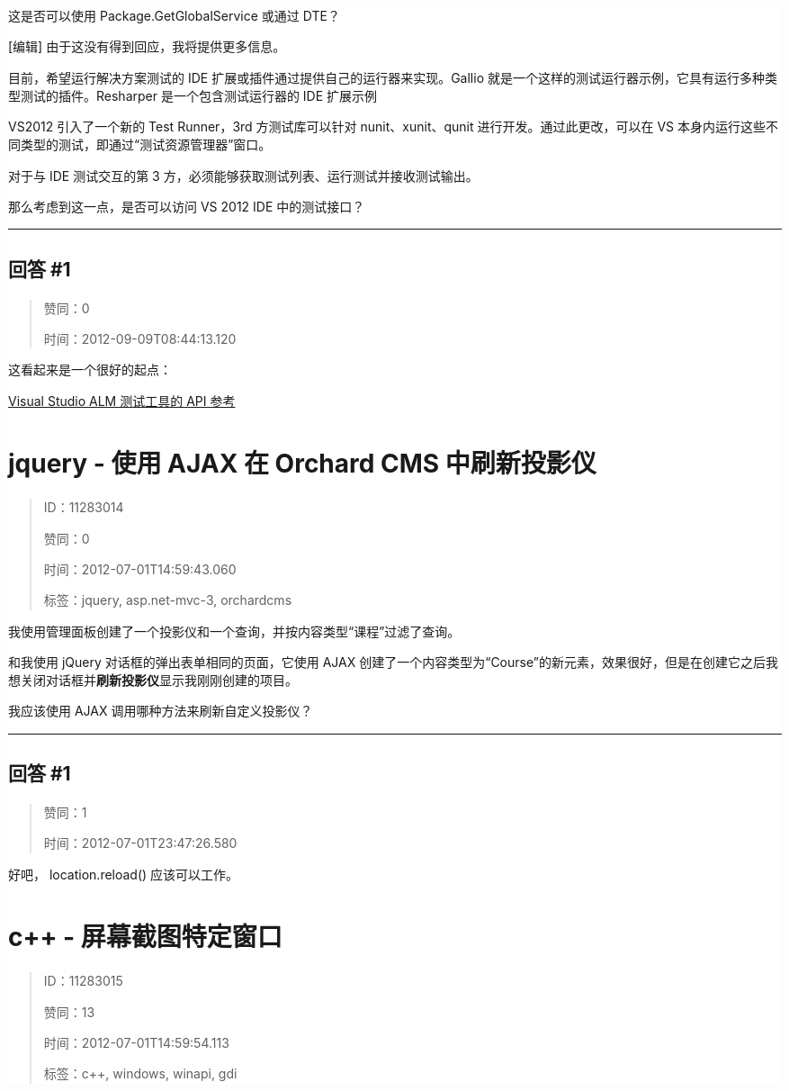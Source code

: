 这是否可以使用 Package.GetGlobalService 或通过 DTE？

[编辑] 由于这没有得到回应，我将提供更多信息。

目前，希望运行解决方案测试的 IDE 扩展或插件通过提供自己的运行器来实现。Gallio 就是一个这样的测试运行器示例，它具有运行多种类型测试的插件。Resharper 是一个包含测试运行器的 IDE 扩展示例

VS2012 引入了一个新的 Test Runner，3rd 方测试库可以针对 nunit、xunit、qunit 进行开发。通过此更改，可以在 VS 本身内运行这些不同类型的测试，即通过“测试资源管理器”窗口。

对于与 IDE 测试交互的第 3 方，必须能够获取测试列表、运行测试并接收测试输出。

那么考虑到这一点，是否可以访问 VS 2012 IDE 中的测试接口？

* * *

## 回答 #1

> 赞同：0
> 
> 时间：2012-09-09T08:44:13.120

这看起来是一个很好的起点：

[Visual Studio ALM 测试工具的 API 参考](http://msdn.microsoft.com/en-us/library/dd465178)

# jquery - 使用 AJAX 在 Orchard CMS 中刷新投影仪

> ID：11283014
> 
> 赞同：0
> 
> 时间：2012-07-01T14:59:43.060
> 
> 标签：jquery, asp.net-mvc-3, orchardcms

我使用管理面板创建了一个投影仪和一个查询，并按内容类型“课程”过滤了查询。

和我使用 jQuery 对话框的弹出表单相同的页面，它使用 AJAX 创建了一个内容类型为“Course”的新元素，效果很好，但是在创建它之后我想关闭对话框并**刷新投影仪**显示我刚刚创建的项目。

我应该使用 AJAX 调用哪种方法来刷新自定义投影仪？

* * *

## 回答 #1

> 赞同：1
> 
> 时间：2012-07-01T23:47:26.580

好吧， location.reload() 应该可以工作。

# c++ - 屏幕截图特定窗口

> ID：11283015
> 
> 赞同：13
> 
> 时间：2012-07-01T14:59:54.113
> 
> 标签：c++, windows, winapi, gdi
